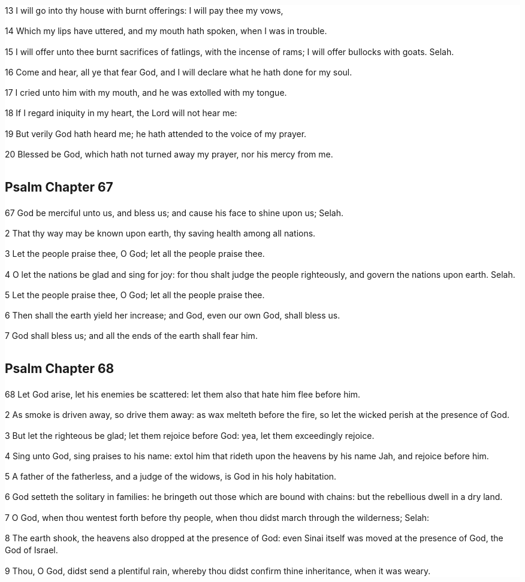 13 I will go into thy house with burnt offerings: I will pay thee my vows,

14 Which my lips have uttered, and my mouth hath spoken, when I was in trouble.

15 I will offer unto thee burnt sacrifices of fatlings, with the incense of rams; I will offer bullocks with goats. Selah.

16 Come and hear, all ye that fear God, and I will declare what he hath done for my soul.

17 I cried unto him with my mouth, and he was extolled with my tongue.

18 If I regard iniquity in my heart, the Lord will not hear me:

19 But verily God hath heard me; he hath attended to the voice of my prayer.

20 Blessed be God, which hath not turned away my prayer, nor his mercy from me.


## Psalm Chapter 67

67 God be merciful unto us, and bless us; and cause his face to shine upon us; Selah.

2 That thy way may be known upon earth, thy saving health among all nations.

3 Let the people praise thee, O God; let all the people praise thee.

4 O let the nations be glad and sing for joy: for thou shalt judge the people righteously, and govern the nations upon earth. Selah.

5 Let the people praise thee, O God; let all the people praise thee.

6 Then shall the earth yield her increase; and God, even our own God, shall bless us.

7 God shall bless us; and all the ends of the earth shall fear him.


## Psalm Chapter 68

68 Let God arise, let his enemies be scattered: let them also that hate him flee before him.

2 As smoke is driven away, so drive them away: as wax melteth before the fire, so let the wicked perish at the presence of God.

3 But let the righteous be glad; let them rejoice before God: yea, let them exceedingly rejoice.

4 Sing unto God, sing praises to his name: extol him that rideth upon the heavens by his name Jah, and rejoice before him.

5 A father of the fatherless, and a judge of the widows, is God in his holy habitation.

6 God setteth the solitary in families: he bringeth out those which are bound with chains: but the rebellious dwell in a dry land.

7 O God, when thou wentest forth before thy people, when thou didst march through the wilderness; Selah:

8 The earth shook, the heavens also dropped at the presence of God: even Sinai itself was moved at the presence of God, the God of Israel.

9 Thou, O God, didst send a plentiful rain, whereby thou didst confirm thine inheritance, when it was weary.
